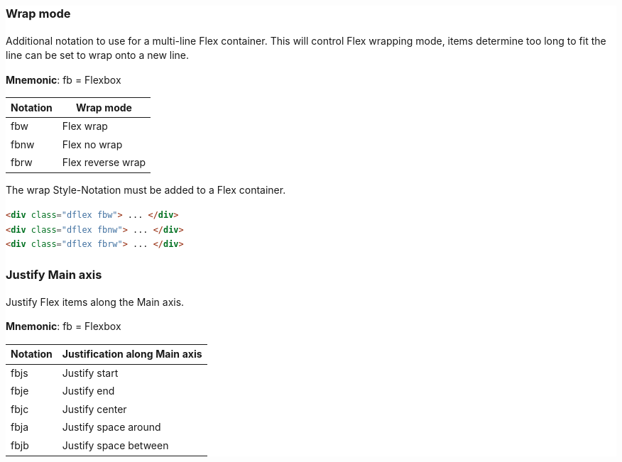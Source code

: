 ### Wrap mode

Additional notation to use for a multi-line Flex container. This will control Flex wrapping mode, items determine too long to fit the line can be set to wrap onto a new line.

__Mnemonic__: fb = Flexbox

|Notation|Wrap mode|
|-|-|
|fbw|Flex wrap|
|fbnw|Flex no wrap|
|fbrw|Flex reverse wrap|

The wrap Style-Notation must be added to a Flex container.

```html
<div class="dflex fbw"> ... </div>
<div class="dflex fbnw"> ... </div>
<div class="dflex fbrw"> ... </div>
```

### Justify Main axis

Justify Flex items along the Main axis.

__Mnemonic__: fb = Flexbox

|Notation|Justification along Main axis|
|-|-|
|fbjs|Justify start|
|fbje|Justify end|
|fbjc|Justify center|
|fbja|Justify space around|
|fbjb|Justify space between|
